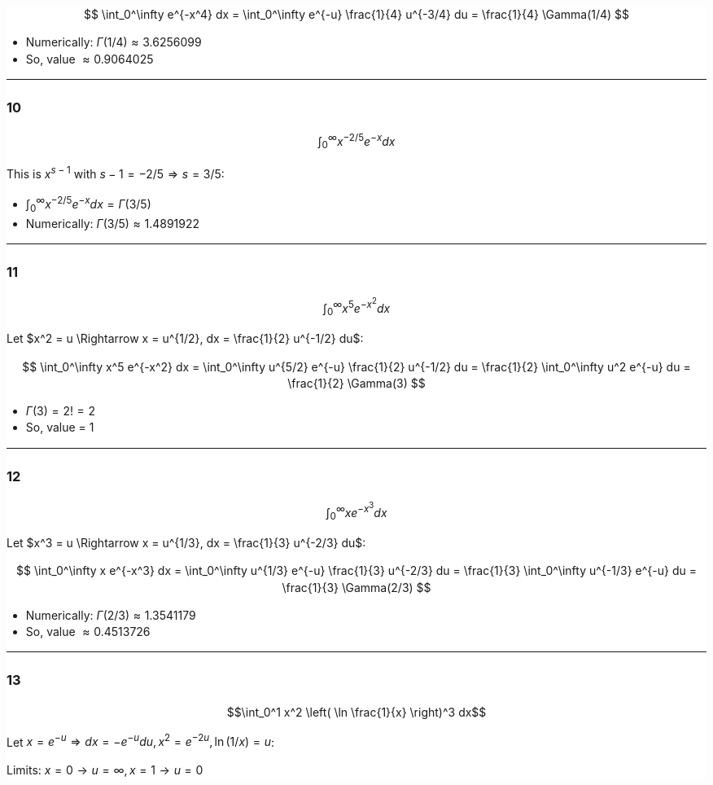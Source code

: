 $$
\int_0^\infty e^{-x^4} dx = \int_0^\infty e^{-u} \frac{1}{4} u^{-3/4} du = \frac{1}{4} \Gamma(1/4)
$$
- Numerically: $\Gamma(1/4) \approx 3.6256099$
- So, value $\approx 0.9064025$

---

### 10

$$\int_0^\infty x^{-2/5} e^{-x} dx$$

This is $x^{s-1}$ with $s-1 = -2/5 \Rightarrow s = 3/5$:

- $\int_0^\infty x^{-2/5} e^{-x} dx = \Gamma(3/5)$
- Numerically: $\Gamma(3/5) \approx 1.4891922$

---

### 11

$$\int_0^\infty x^5 e^{-x^2} dx$$

Let $x^2 = u \Rightarrow x = u^{1/2}, dx = \frac{1}{2} u^{-1/2} du$:

$$
\int_0^\infty x^5 e^{-x^2} dx = \int_0^\infty u^{5/2} e^{-u} \frac{1}{2} u^{-1/2} du = \frac{1}{2} \int_0^\infty u^2 e^{-u} du = \frac{1}{2} \Gamma(3)
$$
- $\Gamma(3) = 2! = 2$
- So, value = 1

---

### 12

$$\int_0^\infty x e^{-x^3} dx$$

Let $x^3 = u \Rightarrow x = u^{1/3}, dx = \frac{1}{3} u^{-2/3} du$:

$$
\int_0^\infty x e^{-x^3} dx = \int_0^\infty u^{1/3} e^{-u} \frac{1}{3} u^{-2/3} du = \frac{1}{3} \int_0^\infty u^{-1/3} e^{-u} du = \frac{1}{3} \Gamma(2/3)
$$
- Numerically: $\Gamma(2/3) \approx 1.3541179$
- So, value $\approx 0.4513726$

---

### 13

$$\int_0^1 x^2 \left( \ln \frac{1}{x} \right)^3 dx$$

Let $x = e^{-u} \Rightarrow dx = -e^{-u} du, x^2 = e^{-2u}, \ln(1/x) = u$:

Limits: $x=0 \to u=\infty, x=1 \to u=0$
